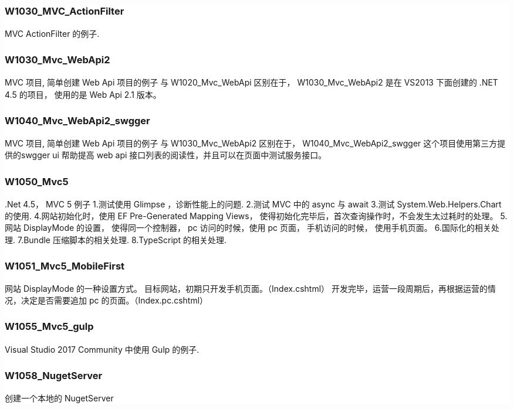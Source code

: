 



### W1030_MVC_ActionFilter
MVC ActionFilter 的例子.





### W1030_Mvc_WebApi2

MVC 项目, 简单创建 Web Api 项目的例子
与 W1020_Mvc_WebApi 区别在于， W1030_Mvc_WebApi2 是在 VS2013 下面创建的 .NET 4.5 的项目， 使用的是 Web Api 2.1 版本。







### W1040_Mvc_WebApi2_swgger
MVC 项目, 简单创建 Web Api 项目的例子
与 W1030_Mvc_WebApi2 区别在于，  W1040_Mvc_WebApi2_swgger 这个项目使用第三方提供的swgger ui 帮助提高 web api 接口列表的阅读性，并且可以在页面中测试服务接口。






### W1050_Mvc5
.Net 4.5， MVC 5 例子
1.测试使用 Glimpse ，诊断性能上的问题.
2.测试  MVC 中的  async 与 await
3.测试 System.Web.Helpers.Chart 的使用.
4.网站初始化时，使用 EF Pre-Generated Mapping Views， 使得初始化完毕后，首次查询操作时，不会发生太过耗时的处理。
5.网站 DisplayMode 的设置， 使得同一个控制器， pc 访问的时候，使用 pc 页面， 手机访问的时候， 使用手机页面。
6.国际化的相关处理.
7.Bundle 压缩脚本的相关处理.
8.TypeScript 的相关处理.


### W1051_Mvc5_MobileFirst
网站 DisplayMode 的一种设置方式。
目标网站，初期只开发手机页面。（Index.cshtml）
开发完毕，运营一段周期后，再根据运营的情况，决定是否需要追加 pc 的页面。（Index.pc.cshtml）


### W1055_Mvc5_gulp
Visual Studio 2017 Community 中使用 Gulp 的例子.



### W1058_NugetServer
创建一个本地的 NugetServer



